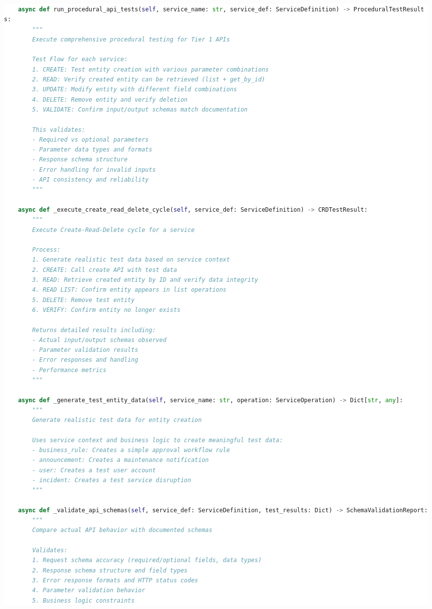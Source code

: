 ```python
    async def run_procedural_api_tests(self, service_name: str, service_def: ServiceDefinition) -> ProceduralTestResults:
        """
        Execute comprehensive procedural testing for Tier 1 APIs
        
        Test Flow for each service:
        1. CREATE: Test entity creation with various parameter combinations
        2. READ: Verify created entity can be retrieved (list + get_by_id)
        3. UPDATE: Modify entity with different field combinations
        4. DELETE: Remove entity and verify deletion
        5. VALIDATE: Confirm input/output schemas match documentation
        
        This validates:
        - Required vs optional parameters
        - Parameter data types and formats
        - Response schema structure
        - Error handling for invalid inputs
        - API consistency and reliability
        """
        
    async def _execute_create_read_delete_cycle(self, service_def: ServiceDefinition) -> CRDTestResult:
        """
        Execute Create-Read-Delete cycle for a service
        
        Process:
        1. Generate realistic test data based on service context
        2. CREATE: Call create API with test data
        3. READ: Retrieve created entity by ID and verify data integrity
        4. READ LIST: Confirm entity appears in list operations
        5. DELETE: Remove test entity
        6. VERIFY: Confirm entity no longer exists
        
        Returns detailed results including:
        - Actual input/output schemas observed
        - Parameter validation results
        - Error responses and handling
        - Performance metrics
        """
        
    async def _generate_test_entity_data(self, service_name: str, operation: ServiceOperation) -> Dict[str, any]:
        """
        Generate realistic test data for entity creation
        
        Uses service context and business logic to create meaningful test data:
        - business_rule: Creates a simple approval workflow rule
        - announcement: Creates a maintenance notification
        - user: Creates a test user account
        - incident: Creates a test service disruption
        """
        
    async def _validate_api_schemas(self, service_def: ServiceDefinition, test_results: Dict) -> SchemaValidationReport:
        """
        Compare actual API behavior with documented schemas
        
        Validates:
        1. Request schema accuracy (required/optional fields, data types)
        2. Response schema structure and field types
        3. Error response formats and HTTP status codes
        4. Parameter validation behavior
        5. Business logic constraints
```